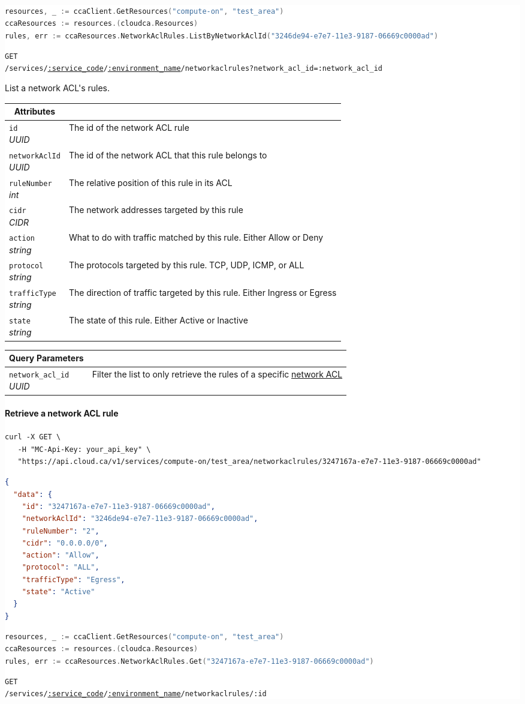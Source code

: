 ```go
resources, _ := ccaClient.GetResources("compute-on", "test_area")
ccaResources := resources.(cloudca.Resources)
rules, err := ccaResources.NetworkAclRules.ListByNetworkAclId("3246de94-e7e7-11e3-9187-06669c0000ad")
```
<code>GET /services/<a href="#service-connections">:service_code</a>/<a href="#environments">:environment_name</a>/networkaclrules?network_acl_id=:network_acl_id</code>

List a network ACL's rules.

Attributes                 | &nbsp;
---------------------------|-------
`id`<br/>*UUID*            | The id of the network ACL rule
`networkAclId`<br/>*UUID*  | The id of the network ACL that this rule belongs to
`ruleNumber`<br/>*int* | The relative position of this rule in its ACL
`cidr`<br/>*CIDR*          | The network addresses targeted by this rule
`action`<br/>*string*      | What to do with traffic matched by this rule. Either Allow or Deny
`protocol`<br/>*string*    | The protocols targeted by this rule. TCP, UDP, ICMP, or ALL
`trafficType`<br/>*string* | The direction of traffic targeted by this rule. Either Ingress or Egress
`state`<br/>*string*       | The state of this rule. Either Active or Inactive

Query Parameters | &nbsp;
---------- | -----
`network_acl_id`<br/>*UUID* | Filter the list to only retrieve the rules of a specific [network ACL](#network-acls)

#### Retrieve a network ACL rule

```shell
curl -X GET \
   -H "MC-Api-Key: your_api_key" \
   "https://api.cloud.ca/v1/services/compute-on/test_area/networkaclrules/3247167a-e7e7-11e3-9187-06669c0000ad"
```
```json
{
  "data": {
    "id": "3247167a-e7e7-11e3-9187-06669c0000ad",
    "networkAclId": "3246de94-e7e7-11e3-9187-06669c0000ad",
    "ruleNumber": "2",
    "cidr": "0.0.0.0/0",
    "action": "Allow",
    "protocol": "ALL",
    "trafficType": "Egress",
    "state": "Active"
  }
}
```
```go
resources, _ := ccaClient.GetResources("compute-on", "test_area")
ccaResources := resources.(cloudca.Resources)
rules, err := ccaResources.NetworkAclRules.Get("3247167a-e7e7-11e3-9187-06669c0000ad")
```
<code>GET /services/<a href="#service-connections">:service_code</a>/<a href="#environments">:environment_name</a>/networkaclrules/:id</code>
